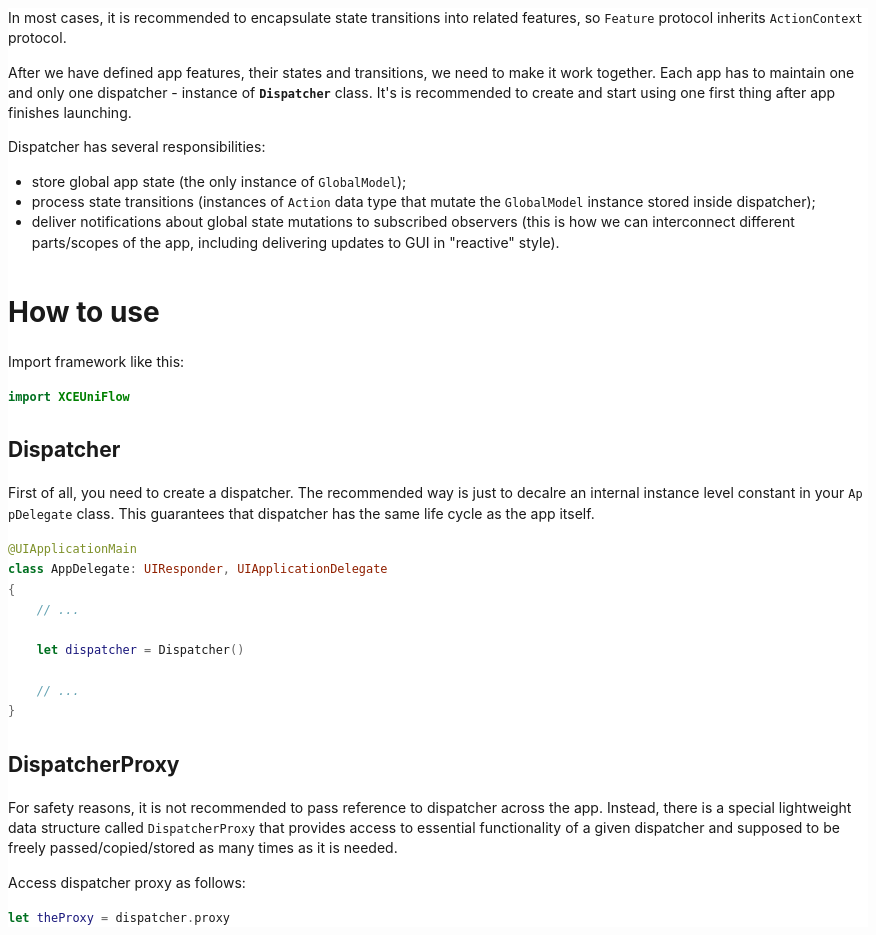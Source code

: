 In most cases, it is recommended to encapsulate state transitions into related features, so `Feature` protocol inherits `ActionContext` protocol.

After we have defined app features, their states and transitions, we need to make it work together. Each app has to maintain one and only one dispatcher - instance of **`Dispatcher`** class. It's is recommended to create and start using one first thing after app finishes launching.

Dispatcher has several responsibilities:

- store global app state (the only instance of `GlobalModel`);
- process state transitions (instances of `Action` data type that mutate the `GlobalModel` instance stored inside dispatcher);
- deliver notifications about global state mutations to subscribed observers (this is how we can interconnect different parts/scopes of the app, including delivering updates to GUI in "reactive" style).

# How to use

Import framework like this:

```swift
import XCEUniFlow
```

## Dispatcher

First of all, you need to create a dispatcher. The recommended way is just to decalre an internal instance level constant in your `AppDelegate` class. This guarantees that dispatcher has the same life cycle as the app itself.

```swift
@UIApplicationMain
class AppDelegate: UIResponder, UIApplicationDelegate
{
	// ...
	
	let dispatcher = Dispatcher()
	
	// ...
}
```

## DispatcherProxy

For safety reasons, it is not recommended to pass reference to dispatcher across the app. Instead, there is a special lightweight data structure called `DispatcherProxy` that provides access to essential functionality of a given dispatcher and supposed to be freely passed/copied/stored as many times as it is needed.

Access dispatcher proxy as follows:

```swift
let theProxy = dispatcher.proxy
```
